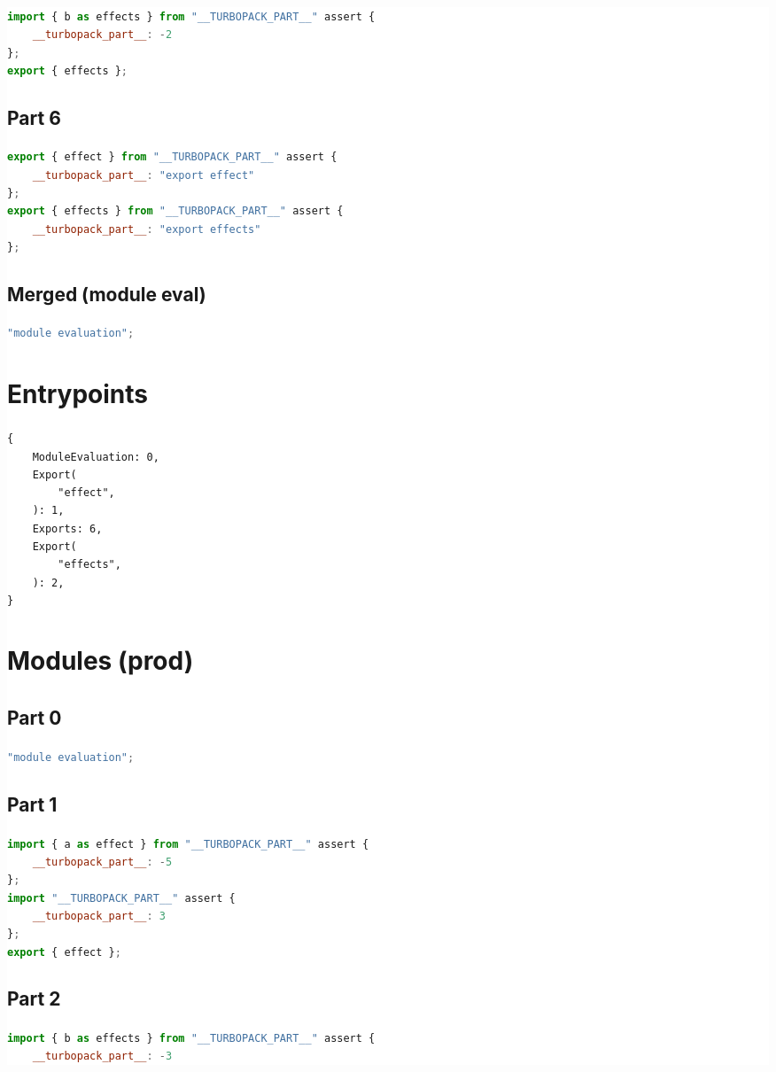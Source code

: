 ```js
import { b as effects } from "__TURBOPACK_PART__" assert {
    __turbopack_part__: -2
};
export { effects };

```
## Part 6
```js
export { effect } from "__TURBOPACK_PART__" assert {
    __turbopack_part__: "export effect"
};
export { effects } from "__TURBOPACK_PART__" assert {
    __turbopack_part__: "export effects"
};

```
## Merged (module eval)
```js
"module evaluation";

```
# Entrypoints

```
{
    ModuleEvaluation: 0,
    Export(
        "effect",
    ): 1,
    Exports: 6,
    Export(
        "effects",
    ): 2,
}
```


# Modules (prod)
## Part 0
```js
"module evaluation";

```
## Part 1
```js
import { a as effect } from "__TURBOPACK_PART__" assert {
    __turbopack_part__: -5
};
import "__TURBOPACK_PART__" assert {
    __turbopack_part__: 3
};
export { effect };

```
## Part 2
```js
import { b as effects } from "__TURBOPACK_PART__" assert {
    __turbopack_part__: -3
```